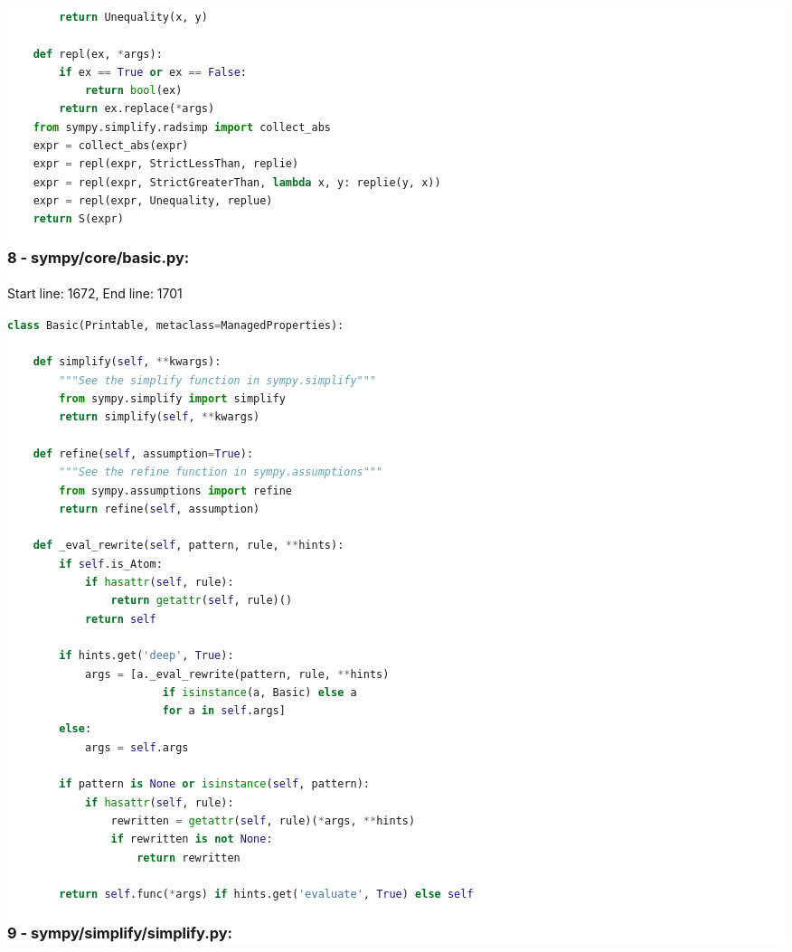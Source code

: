 ```python
        return Unequality(x, y)

    def repl(ex, *args):
        if ex == True or ex == False:
            return bool(ex)
        return ex.replace(*args)
    from sympy.simplify.radsimp import collect_abs
    expr = collect_abs(expr)
    expr = repl(expr, StrictLessThan, replie)
    expr = repl(expr, StrictGreaterThan, lambda x, y: replie(y, x))
    expr = repl(expr, Unequality, replue)
    return S(expr)
```
### 8 - sympy/core/basic.py:

Start line: 1672, End line: 1701

```python
class Basic(Printable, metaclass=ManagedProperties):

    def simplify(self, **kwargs):
        """See the simplify function in sympy.simplify"""
        from sympy.simplify import simplify
        return simplify(self, **kwargs)

    def refine(self, assumption=True):
        """See the refine function in sympy.assumptions"""
        from sympy.assumptions import refine
        return refine(self, assumption)

    def _eval_rewrite(self, pattern, rule, **hints):
        if self.is_Atom:
            if hasattr(self, rule):
                return getattr(self, rule)()
            return self

        if hints.get('deep', True):
            args = [a._eval_rewrite(pattern, rule, **hints)
                        if isinstance(a, Basic) else a
                        for a in self.args]
        else:
            args = self.args

        if pattern is None or isinstance(self, pattern):
            if hasattr(self, rule):
                rewritten = getattr(self, rule)(*args, **hints)
                if rewritten is not None:
                    return rewritten

        return self.func(*args) if hints.get('evaluate', True) else self
```
### 9 - sympy/simplify/simplify.py:
